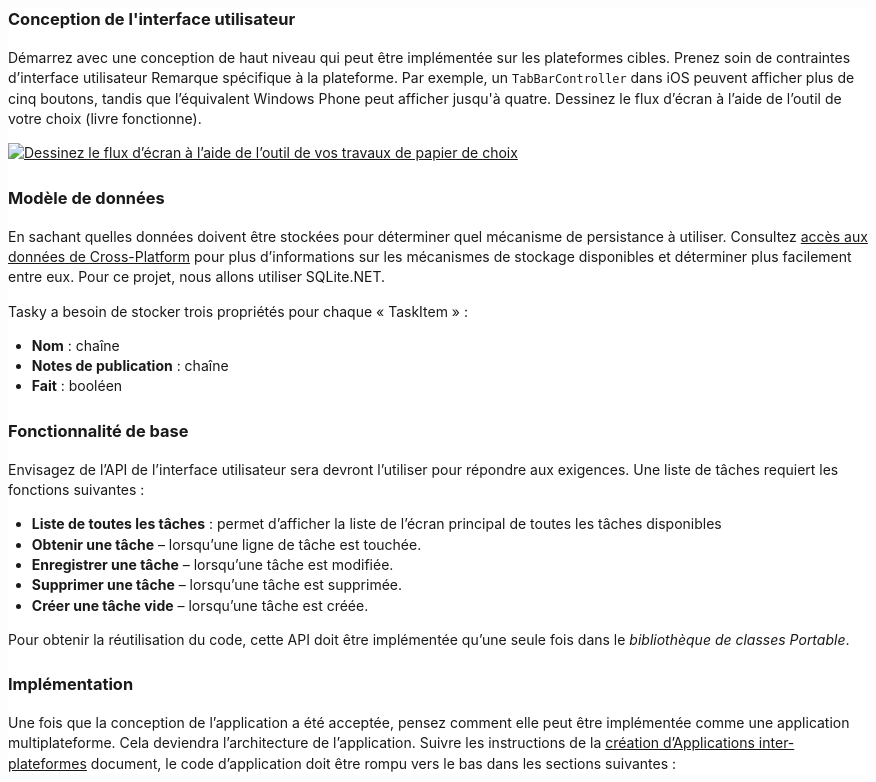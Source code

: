  <a name="User_Interface_Design" />

### <a name="user-interface-design"></a>Conception de l'interface utilisateur

Démarrez avec une conception de haut niveau qui peut être implémentée sur les plateformes cibles. Prenez soin de contraintes d’interface utilisateur Remarque spécifique à la plateforme. Par exemple, un `TabBarController` dans iOS peuvent afficher plus de cinq boutons, tandis que l’équivalent Windows Phone peut afficher jusqu'à quatre.
Dessinez le flux d’écran à l’aide de l’outil de votre choix (livre fonctionne).

 [![](case-study-tasky-images/taskydesign.png "Dessinez le flux d’écran à l’aide de l’outil de vos travaux de papier de choix")](case-study-tasky-images/taskydesign.png#lightbox)

 <a name="Data_Model" />

### <a name="data-model"></a>Modèle de données

En sachant quelles données doivent être stockées pour déterminer quel mécanisme de persistance à utiliser. Consultez [accès aux données de Cross-Platform](~/cross-platform/app-fundamentals/index.md) pour plus d’informations sur les mécanismes de stockage disponibles et déterminer plus facilement entre eux. Pour ce projet, nous allons utiliser SQLite.NET.

Tasky a besoin de stocker trois propriétés pour chaque « TaskItem » :

 -  **Nom** : chaîne
 -  **Notes de publication** : chaîne
 -  **Fait** : booléen

 <a name="Core_Functionality" />

### <a name="core-functionality"></a>Fonctionnalité de base

Envisagez de l’API de l’interface utilisateur sera devront l’utiliser pour répondre aux exigences. Une liste de tâches requiert les fonctions suivantes :

 -   **Liste de toutes les tâches** : permet d’afficher la liste de l’écran principal de toutes les tâches disponibles
 -  **Obtenir une tâche** – lorsqu’une ligne de tâche est touchée.
 -  **Enregistrer une tâche** – lorsqu’une tâche est modifiée.
 -  **Supprimer une tâche** – lorsqu’une tâche est supprimée.
 -  **Créer une tâche vide** – lorsqu’une tâche est créée.

Pour obtenir la réutilisation du code, cette API doit être implémentée qu’une seule fois dans le *bibliothèque de classes Portable*.

 <a name="Implementation" />

### <a name="implementation"></a>Implémentation

Une fois que la conception de l’application a été acceptée, pensez comment elle peut être implémentée comme une application multiplateforme. Cela deviendra l’architecture de l’application. Suivre les instructions de la [création d’Applications inter-plateformes](~/cross-platform/app-fundamentals/building-cross-platform-applications/index.md) document, le code d’application doit être rompu vers le bas dans les sections suivantes :
